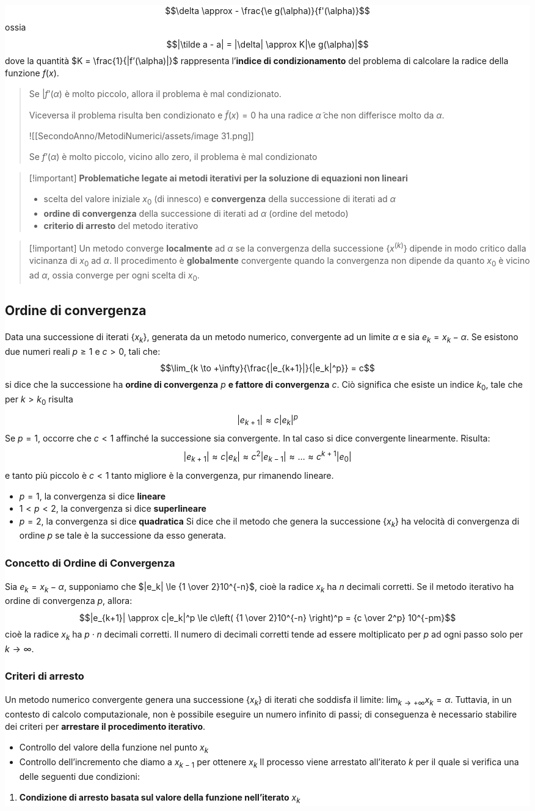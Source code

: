 $$\delta \approx - \frac{\e g(\alpha)}{f'(\alpha)}$$
ossia
$$|\tilde a - a| = |\delta| \approx K|\e g(\alpha)|$$
dove la quantità $K = \frac{1}{|f’(\alpha)|}$ rappresenta l’**indice di condizionamento** del problema di calcolare la radice della funzione $f(x)$.

> Se $|f’(\alpha)$ è molto piccolo, allora il problema è mal condizionato.
> 
> Viceversa il problema risulta ben condizionato e $\tilde f(x) = 0$ ha una radice $\tilde\alpha$ che non differisce molto da $\alpha$.
> 
> ![[SecondoAnno/MetodiNumerici/assets/image 31.png]]
> 
> Se $f’(\alpha)$ è molto piccolo, vicino allo zero, il problema è mal condizionato

> [!important] **Problematiche legate ai metodi iterativi per la soluzione di equazioni non lineari**
> 
> - scelta del valore iniziale $x_0$ (di innesco) e **convergenza** della successione di iterati ad $\alpha$
> - **ordine di convergenza** della successione di iterati ad $\alpha$ (ordine del metodo)
> - **criterio di arresto** del metodo iterativo

> [!important] Un metodo converge **localmente** ad $\alpha$ se la convergenza della successione $\left\{x^{(k)}\right\}$ dipende in modo critico dalla vicinanza di $x_0$ ad $\alpha$. Il procedimento è **globalmente** convergente quando la convergenza non dipende da quanto $x_0$ è vicino ad $\alpha$, ossia converge per ogni scelta di $x_0$.
## Ordine di convergenza
Data una successione di iterati $\left\{x_k\right\}$, generata da un metodo numerico, convergente ad un limite $\alpha$ e sia $e_k = x_k - \alpha$. Se esistono due numeri reali $p\ge 1$ e $c > 0$, tali che:
$$\lim_{k \to +\infty}{\frac{|e_{k+1}|}{|e_k|^p}} = c$$
si dice che la successione ha **ordine di convergenza** $p$ **e fattore di convergenza** $c$.
Ciò significa che esiste un indice $k_0$, tale che per $k > k_0$ risulta
$$|e_{k+1}| \approx c|e_k|^p$$
Se $p=1$, occorre che $c <1$ affinché la successione sia convergente. In tal caso si dice convergente linearmente. Risulta:
$$|e_{k+1}| \approx c|e_k| \approx c^2|e_{k-1}| \approx \dots \approx c^{k+1}|e_0|$$
e tanto più piccolo è $c<1$ tanto migliore è la convergenza, pur rimanendo lineare.
- $p = 1$, la convergenza si dice **lineare**
- $1 < p < 2$, la convergenza si dice **superlineare**
- $p = 2$, la convergenza si dice **quadratica**
Si dice che il metodo che genera la successione $\left\{x_k\right\}$ ha velocità di convergenza di ordine $p$ se tale è la successione da esso generata.
### Concetto di Ordine di Convergenza
Sia $e_k = x_k - \alpha$, supponiamo che $|e_k| \le {1 \over 2}10^{-n}$, cioè la radice $x_k$ ha $n$ decimali corretti. Se il metodo iterativo ha ordine di convergenza $p$, allora:
$$|e_{k+1}| \approx c|e_k|^p \le c\left( {1 \over 2}10^{-n} \right)^p = {c \over 2^p} 10^{-pm}$$
cioè la radice $x_k$ ha $p \cdot n$ decimali corretti. Il numero di decimali corretti tende ad essere moltiplicato per $p$ ad ogni passo solo per $k \to \infty$.
### Criteri di arresto
Un metodo numerico convergente genera una successione $\{x_k\}$ di iterati che soddisfa il limite: $\lim_{k\to+\infty}{x_k} = \alpha$. Tuttavia, in un contesto di calcolo computazionale, non è possibile eseguire un numero infinito di passi; di conseguenza è necessario stabilire dei criteri per **arrestare il procedimento iterativo**.
- Controllo del valore della funzione nel punto $x_k$
- Controllo dell’incremento che diamo a $x_{k-1}$ per ottenere $x_k$
Il processo viene arrestato all’iterato $k$ per il quale si verifica una delle seguenti due condizioni:
1. **Condizione di arresto basata sul valore della funzione nell’iterato** $x_k$
    